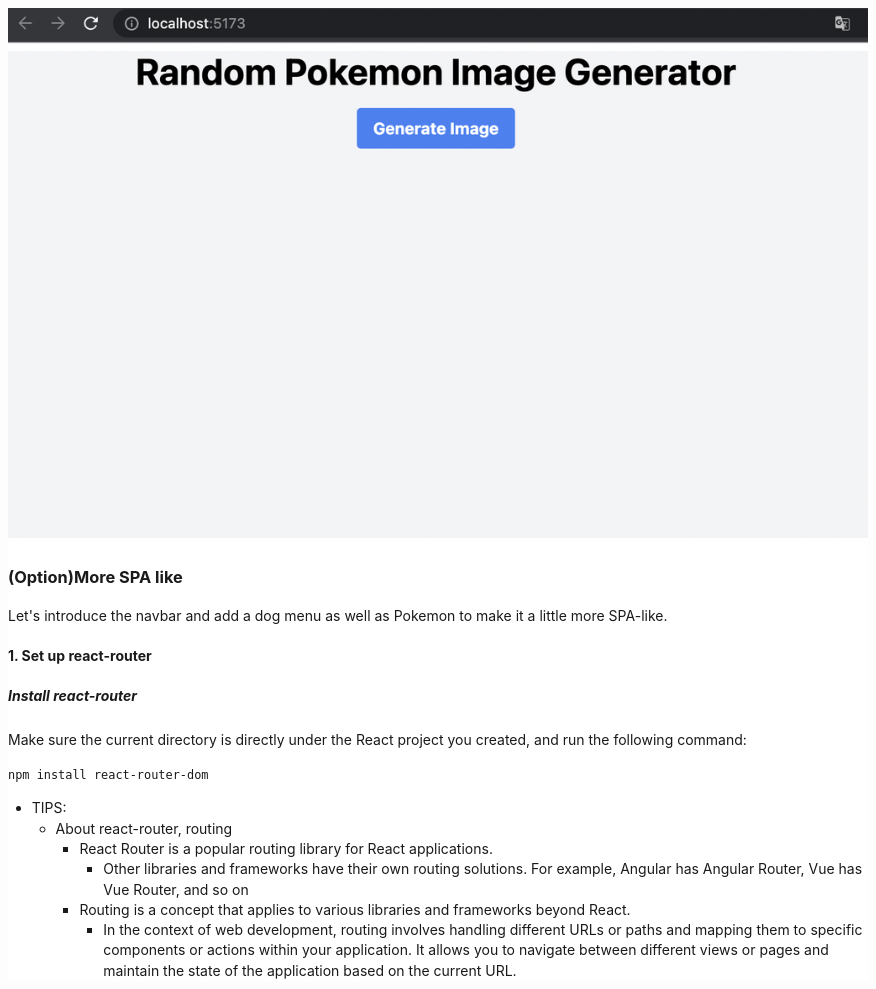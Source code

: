 ![Random Pokemon with CSS applied](../../static/img/1th/random_pokemon_with_css.png)

### (Option)More SPA like

Let's introduce the navbar and add a dog menu as well as Pokemon to make it a little more SPA-like.

#### 1. Set up react-router

##### Install react-router

Make sure the current directory is directly under the React project you created, and run the following command:

```sh
npm install react-router-dom
```

- TIPS:
  - About react-router, routing
    - React Router is a popular routing library for React applications.
      - Other libraries and frameworks have their own routing solutions. For example, Angular has Angular Router, Vue has Vue Router, and so on
    - Routing is a concept that applies to various libraries and frameworks beyond React.
      - In the context of web development, routing involves handling different URLs or paths and mapping them to specific components or actions within your application. It allows you to navigate between different views or pages and maintain the state of the application based on the current URL.
